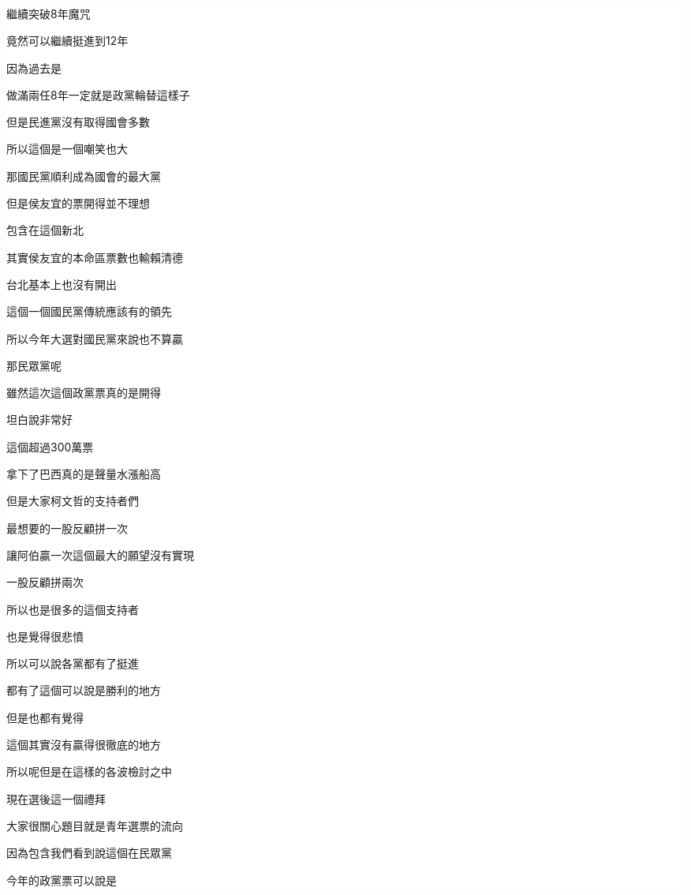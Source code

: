 繼續突破8年魔咒

竟然可以繼續挺進到12年

因為過去是

做滿兩任8年一定就是政黨輪替這樣子

但是民進黨沒有取得國會多數

所以這個是一個嘲笑也大

那國民黨順利成為國會的最大黨

但是侯友宜的票開得並不理想

包含在這個新北

其實侯友宜的本命區票數也輸賴清德

台北基本上也沒有開出

這個一個國民黨傳統應該有的領先

所以今年大選對國民黨來說也不算贏

那民眾黨呢

雖然這次這個政黨票真的是開得

坦白說非常好

這個超過300萬票

拿下了巴西真的是聲量水漲船高

但是大家柯文哲的支持者們

最想要的一股反顧拼一次

讓阿伯贏一次這個最大的願望沒有實現

一股反顧拼兩次

所以也是很多的這個支持者

也是覺得很悲憤

所以可以說各黨都有了挺進

都有了這個可以說是勝利的地方

但是也都有覺得

這個其實沒有贏得很徹底的地方

所以呢但是在這樣的各波檢討之中

現在選後這一個禮拜

大家很關心題目就是青年選票的流向

因為包含我們看到說這個在民眾黨

今年的政黨票可以說是
